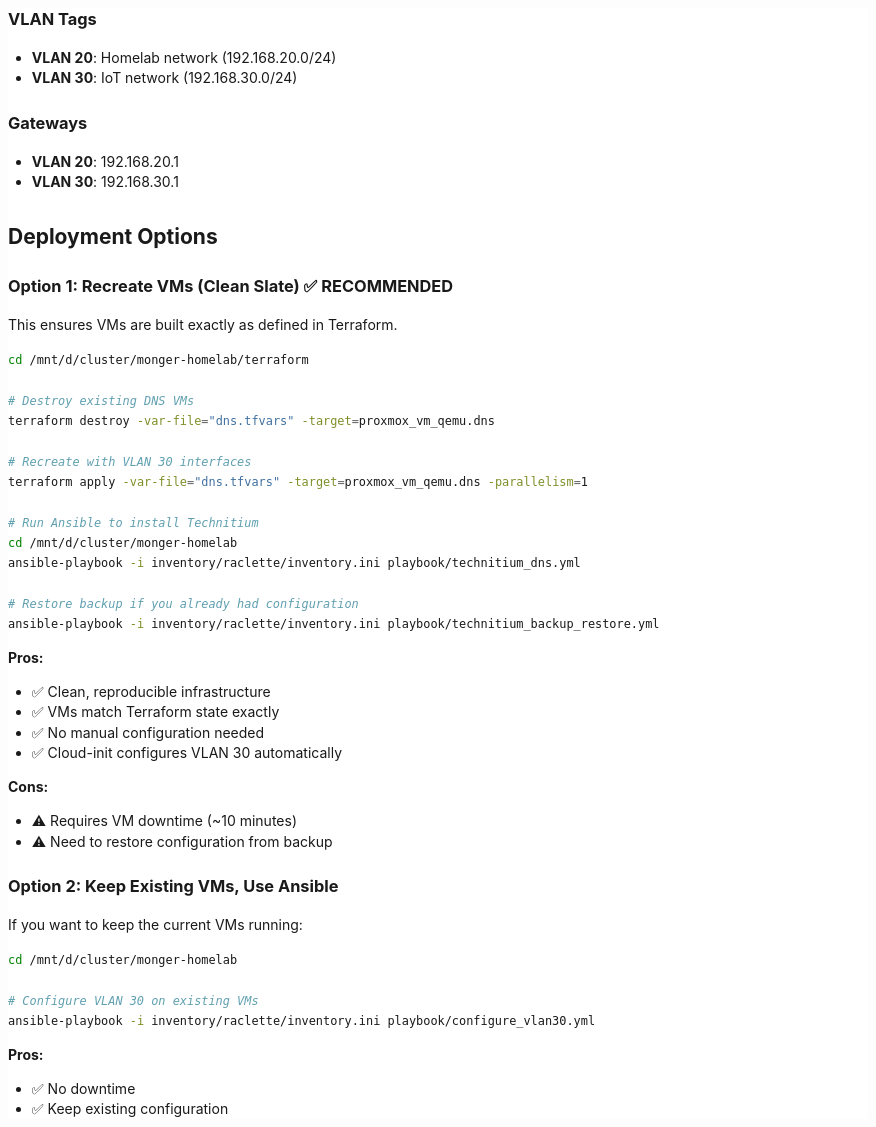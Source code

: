### VLAN Tags
- **VLAN 20**: Homelab network (192.168.20.0/24)
- **VLAN 30**: IoT network (192.168.30.0/24)

### Gateways
- **VLAN 20**: 192.168.20.1
- **VLAN 30**: 192.168.30.1

## Deployment Options

### Option 1: Recreate VMs (Clean Slate) ✅ **RECOMMENDED**

This ensures VMs are built exactly as defined in Terraform.

```bash
cd /mnt/d/cluster/monger-homelab/terraform

# Destroy existing DNS VMs
terraform destroy -var-file="dns.tfvars" -target=proxmox_vm_qemu.dns

# Recreate with VLAN 30 interfaces
terraform apply -var-file="dns.tfvars" -target=proxmox_vm_qemu.dns -parallelism=1

# Run Ansible to install Technitium
cd /mnt/d/cluster/monger-homelab
ansible-playbook -i inventory/raclette/inventory.ini playbook/technitium_dns.yml

# Restore backup if you already had configuration
ansible-playbook -i inventory/raclette/inventory.ini playbook/technitium_backup_restore.yml
```

**Pros:**
- ✅ Clean, reproducible infrastructure
- ✅ VMs match Terraform state exactly
- ✅ No manual configuration needed
- ✅ Cloud-init configures VLAN 30 automatically

**Cons:**
- ⚠️ Requires VM downtime (~10 minutes)
- ⚠️ Need to restore configuration from backup

### Option 2: Keep Existing VMs, Use Ansible

If you want to keep the current VMs running:

```bash
cd /mnt/d/cluster/monger-homelab

# Configure VLAN 30 on existing VMs
ansible-playbook -i inventory/raclette/inventory.ini playbook/configure_vlan30.yml
```

**Pros:**
- ✅ No downtime
- ✅ Keep existing configuration
